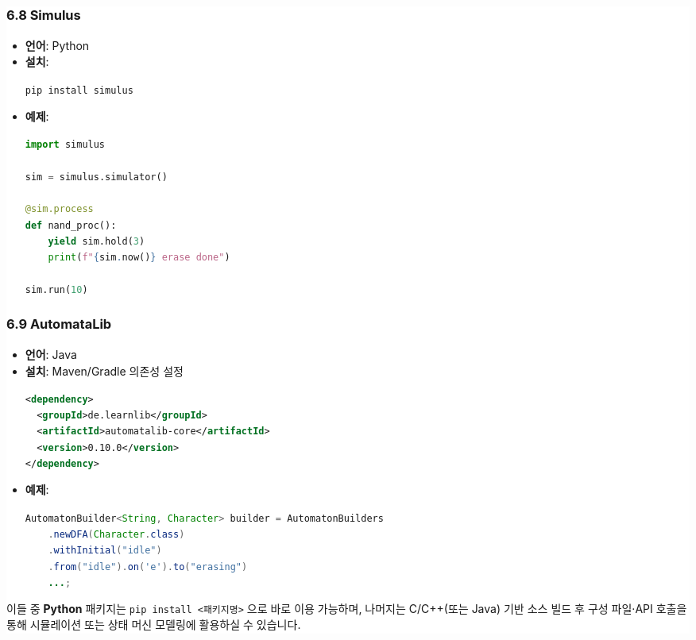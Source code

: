 ### 6.8 Simulus
- **언어**: Python
- **설치**:
  ```bash
  pip install simulus
  ```
- **예제**:
  ```python
  import simulus

  sim = simulus.simulator()

  @sim.process
  def nand_proc():
      yield sim.hold(3)
      print(f"{sim.now()} erase done")

  sim.run(10)
  ```

### 6.9 AutomataLib
- **언어**: Java
- **설치**: Maven/Gradle 의존성 설정
  ```xml
  <dependency>
    <groupId>de.learnlib</groupId>
    <artifactId>automatalib-core</artifactId>
    <version>0.10.0</version>
  </dependency>
  ```
- **예제**:
  ```java
  AutomatonBuilder<String, Character> builder = AutomatonBuilders
      .newDFA(Character.class)
      .withInitial("idle")
      .from("idle").on('e').to("erasing")
      ...;
  ```

이들 중 **Python** 패키지는 `pip install <패키지명>` 으로 바로 이용 가능하며, 나머지는 C/C++(또는 Java) 기반 소스 빌드 후 구성 파일·API 호출을 통해 시뮬레이션 또는 상태 머신 모델링에 활용하실 수 있습니다.